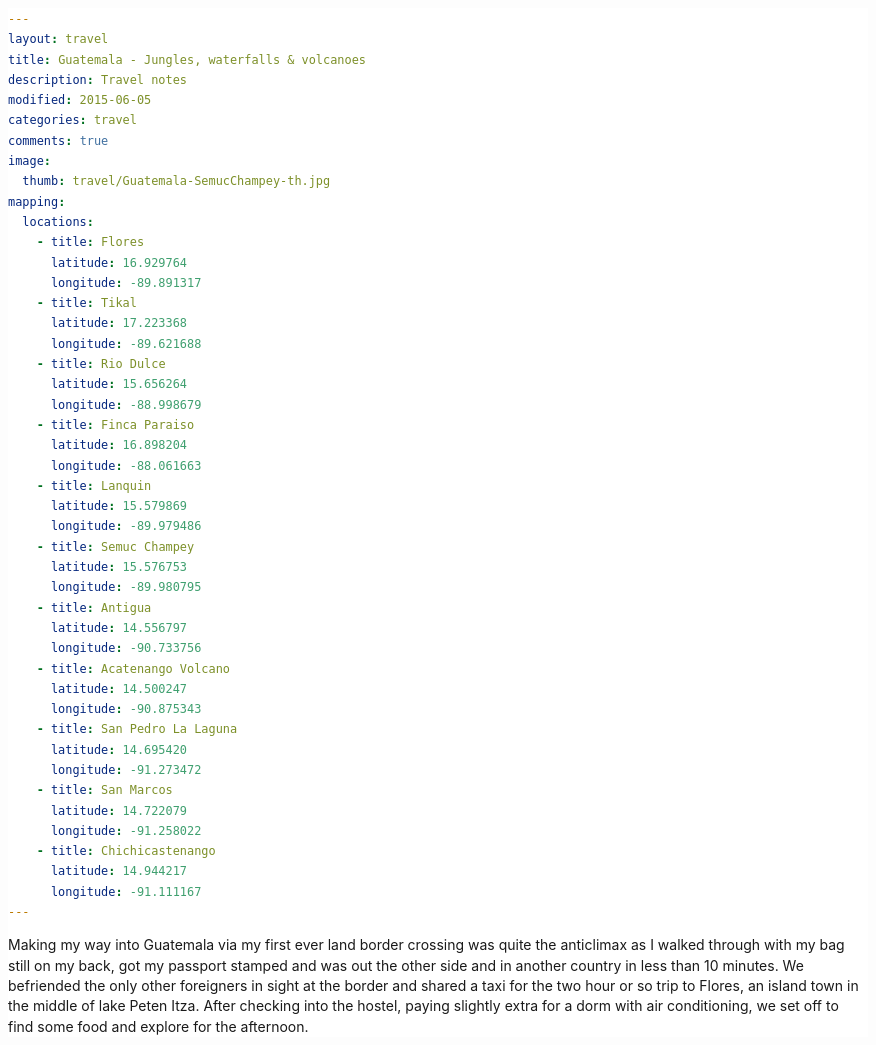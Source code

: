 ```yaml
---
layout: travel
title: Guatemala - Jungles, waterfalls & volcanoes
description: Travel notes
modified: 2015-06-05
categories: travel
comments: true
image:
  thumb: travel/Guatemala-SemucChampey-th.jpg
mapping:
  locations:
    - title: Flores
      latitude: 16.929764
      longitude: -89.891317
    - title: Tikal
      latitude: 17.223368
      longitude: -89.621688
    - title: Rio Dulce
      latitude: 15.656264
      longitude: -88.998679
    - title: Finca Paraiso
      latitude: 16.898204
      longitude: -88.061663
    - title: Lanquin
      latitude: 15.579869
      longitude: -89.979486
    - title: Semuc Champey
      latitude: 15.576753
      longitude: -89.980795
    - title: Antigua
      latitude: 14.556797
      longitude: -90.733756
    - title: Acatenango Volcano
      latitude: 14.500247
      longitude: -90.875343
    - title: San Pedro La Laguna
      latitude: 14.695420
      longitude: -91.273472
    - title: San Marcos
      latitude: 14.722079
      longitude: -91.258022
    - title: Chichicastenango
      latitude: 14.944217
      longitude: -91.111167
---
```


Making my way into Guatemala via my first ever land border crossing was quite the anticlimax as I walked through with my bag still on my back, got my passport stamped and was out the other side and in another country in less than 10 minutes. We befriended the only other foreigners in sight at the border and shared a taxi for the two hour or so trip to Flores, an island town in the middle of lake Peten Itza. After checking into the hostel, paying slightly extra for a dorm with air conditioning, we set off to find some food and explore for the afternoon.

